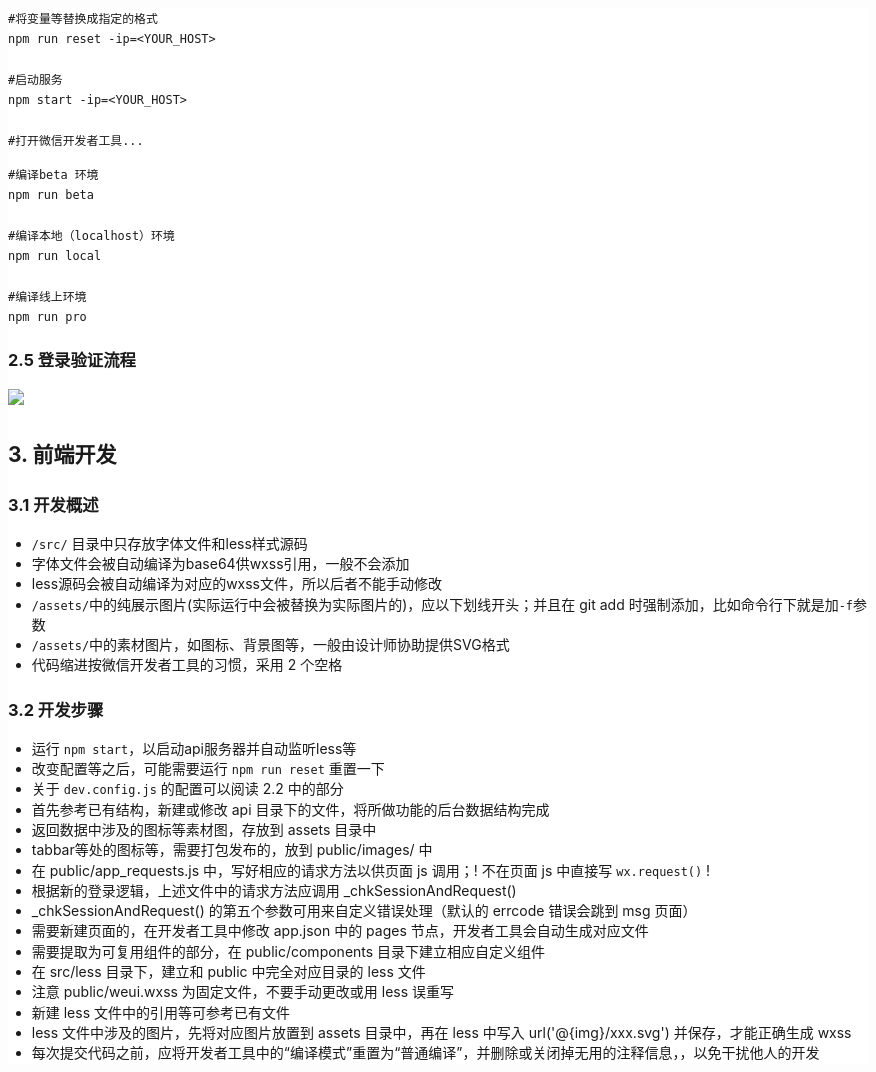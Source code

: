 ```
#将变量等替换成指定的格式
npm run reset -ip=<YOUR_HOST>

#启动服务
npm start -ip=<YOUR_HOST>

#打开微信开发者工具...
```

```
#编译beta 环境
npm run beta

#编译本地（localhost）环境
npm run local

#编译线上环境
npm run pro
```


### 2.5 登录验证流程

![](http://git.dev.acewill.net/welife/frontend/raw/weapp-card/weapp-super-portal/login_logic.jpg)

## 3. 前端开发

### 3.1 开发概述

- `/src/` 目录中只存放字体文件和less样式源码
- 字体文件会被自动编译为base64供wxss引用，一般不会添加
- less源码会被自动编译为对应的wxss文件，所以后者不能手动修改
- `/assets/`中的纯展示图片(实际运行中会被替换为实际图片的)，应以下划线开头；并且在 git add 时强制添加，比如命令行下就是加`-f`参数
- `/assets/`中的素材图片，如图标、背景图等，一般由设计师协助提供SVG格式
- 代码缩进按微信开发者工具的习惯，采用 2 个空格

### 3.2 开发步骤

- 运行 `npm start`，以启动api服务器并自动监听less等
- 改变配置等之后，可能需要运行 `npm run reset` 重置一下
- 关于 `dev.config.js` 的配置可以阅读 2.2 中的部分
- 首先参考已有结构，新建或修改 api 目录下的文件，将所做功能的后台数据结构完成
- 返回数据中涉及的图标等素材图，存放到 assets 目录中
- tabbar等处的图标等，需要打包发布的，放到 public/images/ 中
- 在 public/app_requests.js 中，写好相应的请求方法以供页面 js 调用；! 不在页面 js 中直接写 `wx.request()` !
- 根据新的登录逻辑，上述文件中的请求方法应调用 _chkSessionAndRequest()
- _chkSessionAndRequest() 的第五个参数可用来自定义错误处理（默认的 errcode 错误会跳到 msg 页面）
- 需要新建页面的，在开发者工具中修改 app.json 中的 pages 节点，开发者工具会自动生成对应文件
- 需要提取为可复用组件的部分，在 public/components 目录下建立相应自定义组件
- 在 src/less 目录下，建立和 public 中完全对应目录的 less 文件
- 注意 public/weui.wxss 为固定文件，不要手动更改或用 less 误重写
- 新建 less 文件中的引用等可参考已有文件
- less 文件中涉及的图片，先将对应图片放置到 assets 目录中，再在 less 中写入 url('@{img}/xxx.svg') 并保存，才能正确生成 wxss
- 每次提交代码之前，应将开发者工具中的“编译模式”重置为“普通编译”，并删除或关闭掉无用的注释信息，，以免干扰他人的开发
